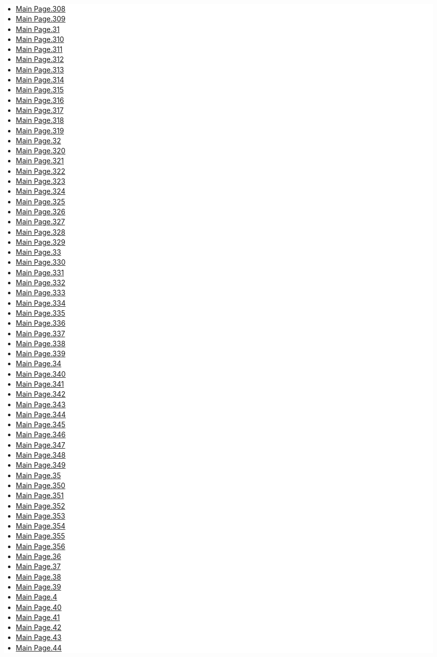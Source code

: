 -    [Main Page.308](/keeperrl_wiki/Main_Page.308 "wikilink")
-    [Main Page.309](/keeperrl_wiki/Main_Page.309 "wikilink")
-    [Main Page.31](/keeperrl_wiki/Main_Page.31 "wikilink")
-    [Main Page.310](/keeperrl_wiki/Main_Page.310 "wikilink")
-    [Main Page.311](/keeperrl_wiki/Main_Page.311 "wikilink")
-    [Main Page.312](/keeperrl_wiki/Main_Page.312 "wikilink")
-    [Main Page.313](/keeperrl_wiki/Main_Page.313 "wikilink")
-    [Main Page.314](/keeperrl_wiki/Main_Page.314 "wikilink")
-    [Main Page.315](/keeperrl_wiki/Main_Page.315 "wikilink")
-    [Main Page.316](/keeperrl_wiki/Main_Page.316 "wikilink")
-    [Main Page.317](/keeperrl_wiki/Main_Page.317 "wikilink")
-    [Main Page.318](/keeperrl_wiki/Main_Page.318 "wikilink")
-    [Main Page.319](/keeperrl_wiki/Main_Page.319 "wikilink")
-    [Main Page.32](/keeperrl_wiki/Main_Page.32 "wikilink")
-    [Main Page.320](/keeperrl_wiki/Main_Page.320 "wikilink")
-    [Main Page.321](/keeperrl_wiki/Main_Page.321 "wikilink")
-    [Main Page.322](/keeperrl_wiki/Main_Page.322 "wikilink")
-    [Main Page.323](/keeperrl_wiki/Main_Page.323 "wikilink")
-    [Main Page.324](/keeperrl_wiki/Main_Page.324 "wikilink")
-    [Main Page.325](/keeperrl_wiki/Main_Page.325 "wikilink")
-    [Main Page.326](/keeperrl_wiki/Main_Page.326 "wikilink")
-    [Main Page.327](/keeperrl_wiki/Main_Page.327 "wikilink")
-    [Main Page.328](/keeperrl_wiki/Main_Page.328 "wikilink")
-    [Main Page.329](/keeperrl_wiki/Main_Page.329 "wikilink")
-    [Main Page.33](/keeperrl_wiki/Main_Page.33 "wikilink")
-    [Main Page.330](/keeperrl_wiki/Main_Page.330 "wikilink")
-    [Main Page.331](/keeperrl_wiki/Main_Page.331 "wikilink")
-    [Main Page.332](/keeperrl_wiki/Main_Page.332 "wikilink")
-    [Main Page.333](/keeperrl_wiki/Main_Page.333 "wikilink")
-    [Main Page.334](/keeperrl_wiki/Main_Page.334 "wikilink")
-    [Main Page.335](/keeperrl_wiki/Main_Page.335 "wikilink")
-    [Main Page.336](/keeperrl_wiki/Main_Page.336 "wikilink")
-    [Main Page.337](/keeperrl_wiki/Main_Page.337 "wikilink")
-    [Main Page.338](/keeperrl_wiki/Main_Page.338 "wikilink")
-    [Main Page.339](/keeperrl_wiki/Main_Page.339 "wikilink")
-    [Main Page.34](/keeperrl_wiki/Main_Page.34 "wikilink")
-    [Main Page.340](/keeperrl_wiki/Main_Page.340 "wikilink")
-    [Main Page.341](/keeperrl_wiki/Main_Page.341 "wikilink")
-    [Main Page.342](/keeperrl_wiki/Main_Page.342 "wikilink")
-    [Main Page.343](/keeperrl_wiki/Main_Page.343 "wikilink")
-    [Main Page.344](/keeperrl_wiki/Main_Page.344 "wikilink")
-    [Main Page.345](/keeperrl_wiki/Main_Page.345 "wikilink")
-    [Main Page.346](/keeperrl_wiki/Main_Page.346 "wikilink")
-    [Main Page.347](/keeperrl_wiki/Main_Page.347 "wikilink")
-    [Main Page.348](/keeperrl_wiki/Main_Page.348 "wikilink")
-    [Main Page.349](/keeperrl_wiki/Main_Page.349 "wikilink")
-    [Main Page.35](/keeperrl_wiki/Main_Page.35 "wikilink")
-    [Main Page.350](/keeperrl_wiki/Main_Page.350 "wikilink")
-    [Main Page.351](/keeperrl_wiki/Main_Page.351 "wikilink")
-    [Main Page.352](/keeperrl_wiki/Main_Page.352 "wikilink")
-    [Main Page.353](/keeperrl_wiki/Main_Page.353 "wikilink")
-    [Main Page.354](/keeperrl_wiki/Main_Page.354 "wikilink")
-    [Main Page.355](/keeperrl_wiki/Main_Page.355 "wikilink")
-    [Main Page.356](/keeperrl_wiki/Main_Page.356 "wikilink")
-    [Main Page.36](/keeperrl_wiki/Main_Page.36 "wikilink")
-    [Main Page.37](/keeperrl_wiki/Main_Page.37 "wikilink")
-    [Main Page.38](/keeperrl_wiki/Main_Page.38 "wikilink")
-    [Main Page.39](/keeperrl_wiki/Main_Page.39 "wikilink")
-    [Main Page.4](/keeperrl_wiki/Main_Page.4 "wikilink")
-    [Main Page.40](/keeperrl_wiki/Main_Page.40 "wikilink")
-    [Main Page.41](/keeperrl_wiki/Main_Page.41 "wikilink")
-    [Main Page.42](/keeperrl_wiki/Main_Page.42 "wikilink")
-    [Main Page.43](/keeperrl_wiki/Main_Page.43 "wikilink")
-    [Main Page.44](/keeperrl_wiki/Main_Page.44 "wikilink")